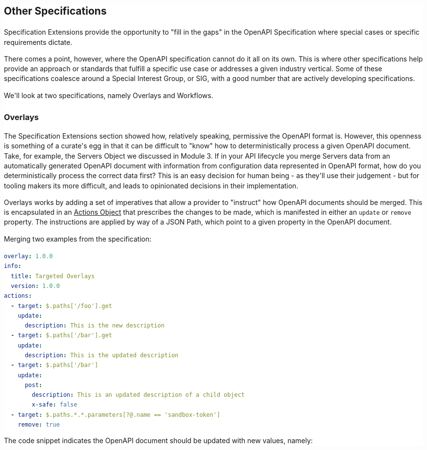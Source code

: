 ## Other Specifications

Specification Extensions provide the opportunity to "fill in the gaps" in the OpenAPI Specification where special cases or specific requirements dictate.

There comes a point, however, where the OpenAPI specification cannot do it all on its own. This is where other specifications help provide an approach or standards that fulfill a specific use case or addresses a given industry vertical. Some of these specifications coalesce around a Special Interest Group, or SIG, with a good number that are actively developing specifications.

We'll look at two specifications, namely Overlays and Workflows.

### Overlays

The Specification Extensions section showed how, relatively speaking, permissive the OpenAPI format is. However, this openness is something of a curate's egg in that it can be difficult to "know" how to deterministically process a given OpenAPI document. Take, for example, the Servers Object we discussed in Module 3. If in your API lifecycle you merge Servers data from an automatically generated OpenAPI document with information from configuration data represented in OpenAPI format, how do you deterministically process the correct data first? This is an easy decision for human being - as they'll use their judgement - but for tooling makers its more difficult, and leads to opinionated decisions in their implementation.

Overlays works by adding a set of imperatives that allow a provider to "instruct" how OpenAPI documents should be merged. This is encapsulated in an [Actions Object](https://github.com/OAI/Overlay-Specification/blob/main/versions/1.0.0.md#action-object) that prescribes the changes to be made, which is manifested in either an `update` or `remove` property. The instructions are applied by way of a JSON Path, which point to a given property in the OpenAPI document.

Merging two examples from the specification:

```yaml
overlay: 1.0.0
info:
  title: Targeted Overlays
  version: 1.0.0
actions:
  - target: $.paths['/foo'].get
    update:
      description: This is the new description
  - target: $.paths['/bar'].get
    update:
      description: This is the updated description
  - target: $.paths['/bar']
    update:
      post:
        description: This is an updated description of a child object
        x-safe: false
  - target: $.paths.*.*.parameters[?@.name == 'sandbox-token']
    remove: true
```

The code snippet indicates the OpenAPI document should be updated with new values, namely:
